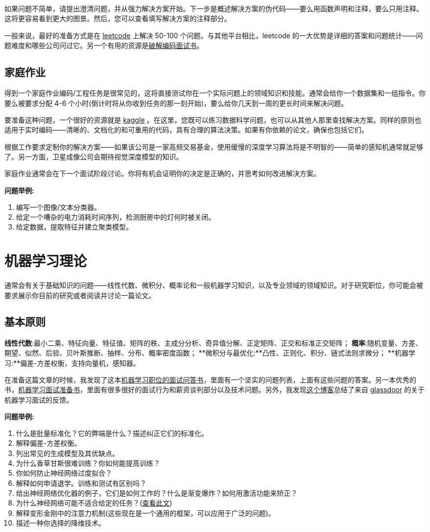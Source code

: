如果问题不简单，请提出澄清问题，并从强力解决方案开始。下一步是概述解决方案的伪代码——要么用函数声明和注释，要么只用注释。这将更容易看到更大的图景。然后，您可以查看填写解决方案的注释部分。

一般来说，最好的准备方式是在 [leetcode](https://leetcode.com) 上解决 50-100 个问题。与其他平台相比，leetcode 的一大优势是详细的答案和问题统计——问题难度和哪些公司问过它。另一个有用的资源是[破解编码面试书](https://www.amazon.co.uk/Cracking-Coding-Interview-6th-Programming/dp/0984782850/ref=asc_df_0984782850/?tag=googshopuk-21&linkCode=df0&hvadid=310816411121&hvpos=&hvnetw=g&hvrand=5684732032924351614&hvpone=&hvptwo=&hvqmt=&hvdev=c&hvdvcmdl=&hvlocint=&hvlocphy=1006598&hvtargid=pla-388890317700&psc=1&th=1&psc=1)。

## 家庭作业

得到一个家庭作业编码/工程任务是很常见的，这将直接测试你在一个实际问题上的领域知识和技能。通常会给你一个数据集和一组指令。你要么被要求分配 4-6 个小时(倒计时将从你收到任务的那一刻开始)，要么给你几天到一周的更长时间来解决问题。

要准备这种问题，一个很好的资源就是 [kaggle](https://www.kaggle.com/) 。在这里，您既可以练习数据科学问题，也可以从其他人那里查找解决方案。同样的原则也适用于实时编码——清晰的、文档化的和可重用的代码，具有合理的算法决策。如果有你依赖的论文，确保也包括它们。

根据工作要求定制你的解决方案——如果该公司是一家高频交易基金，使用缓慢的深度学习算法将是不明智的——简单的感知机通常就足够了。另一方面，卫星成像公司会期待视觉深度模型的知识。

家庭作业通常会在下一个面试阶段讨论。你将有机会证明你的决定是正确的，并思考如何改进解决方案。

**问题举例:**

1.  编写一个图像/文本分类器。
2.  给定一个嘈杂的电力消耗时间序列，检测厨房中的灯何时被关闭。
3.  给定数据，提取特征并建立聚类模型。

# 机器学习理论

通常会有关于基础知识的问题——线性代数、微积分、概率论和一般机器学习知识，以及专业领域的领域知识。对于研究职位，你可能会被要求展示你目前的研究或者阅读并讨论一篇论文。

## 基本原则

**线性代数**:最小二乘、特征向量、特征值、矩阵的秩、主成分分析、奇异值分解、正定矩阵、正交和标准正交矩阵；
**概率**:随机变量、方差、期望、似然、后验、贝叶斯推断、抽样、分布、概率密度函数；
**微积分与最优化:**凸性、正则化、积分、链式法则求微分；
**机器学习:**偏差-方差权衡，支持向量机，感知器。

在准备这篇文章的时候，我发现了这本[机器学习职位的面试问答书](https://arxiv.org/pdf/2201.00650.pdf)，里面有一个坚实的问题列表，上面有这些问题的答案。另一本优秀的书，[机器学习面试准备书](https://huyenchip.com/ml-interviews-book/?q=)，里面有很多很好的面试行为和薪资谈判部分以及技术问题。另外，我发现[这个博客](https://neptune.ai/blog/machine-learning-engineer-interview)总结了来自 [glassdoor](http://glassdoor.com/) 的关于机器学习面试的反馈。

**问题举例:**

1.  什么是批量标准化？它的弊端是什么？描述纠正它们的标准化。
2.  解释偏差-方差权衡。
3.  列出常见的生成模型及其优缺点。
4.  为什么香草甘斯很难训练？你如何能提高训练？
5.  你如何防止神经网络过度拟合？
6.  解释如何申请退学。训练和测试有区别吗？
7.  给出神经网络优化器的例子，它们是如何工作的？什么是渐变爆炸？如何用激活功能来矫正？
8.  为什么神经网络可能不适合给定的任务？([查看此文](/seven-questions-to-ask-before-introducing-ai-to-your-project-b969d591c98b))
9.  解释变形金刚中的注意力机制(这些现在是一个通用的框架，可以应用于广泛的问题)。
10.  描述一种你选择的降维技术。
